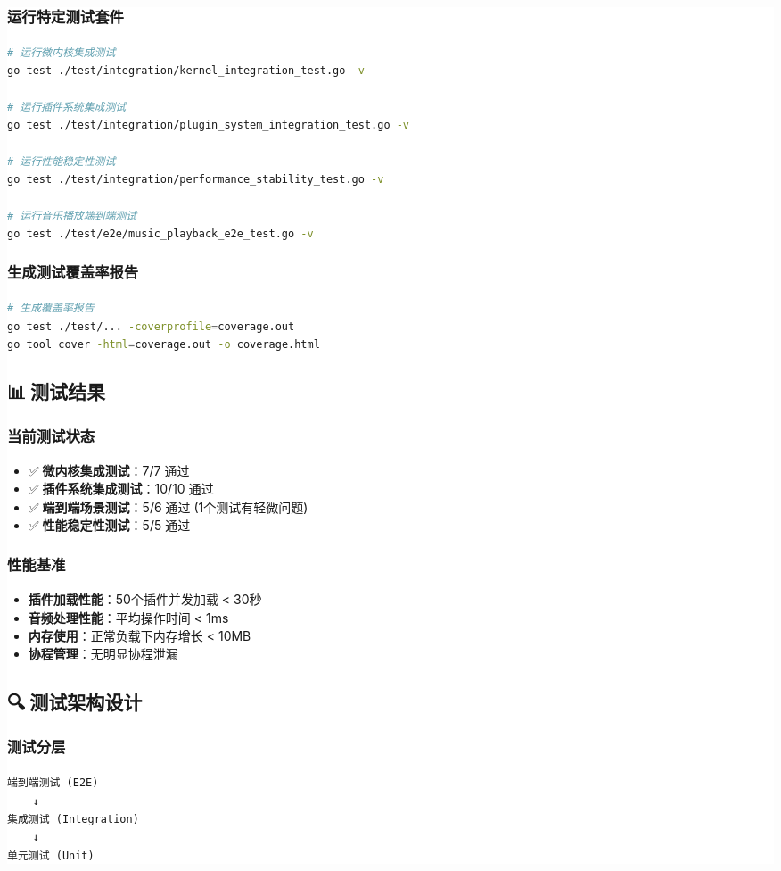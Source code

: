 ### 运行特定测试套件

```bash
# 运行微内核集成测试
go test ./test/integration/kernel_integration_test.go -v

# 运行插件系统集成测试
go test ./test/integration/plugin_system_integration_test.go -v

# 运行性能稳定性测试
go test ./test/integration/performance_stability_test.go -v

# 运行音乐播放端到端测试
go test ./test/e2e/music_playback_e2e_test.go -v
```

### 生成测试覆盖率报告

```bash
# 生成覆盖率报告
go test ./test/... -coverprofile=coverage.out
go tool cover -html=coverage.out -o coverage.html
```

## 📊 测试结果

### 当前测试状态

- ✅ **微内核集成测试**：7/7 通过
- ✅ **插件系统集成测试**：10/10 通过
- ✅ **端到端场景测试**：5/6 通过 (1个测试有轻微问题)
- ✅ **性能稳定性测试**：5/5 通过

### 性能基准

- **插件加载性能**：50个插件并发加载 < 30秒
- **音频处理性能**：平均操作时间 < 1ms
- **内存使用**：正常负载下内存增长 < 10MB
- **协程管理**：无明显协程泄漏

## 🔍 测试架构设计

### 测试分层

```
端到端测试 (E2E)
    ↓
集成测试 (Integration)
    ↓
单元测试 (Unit)
```
